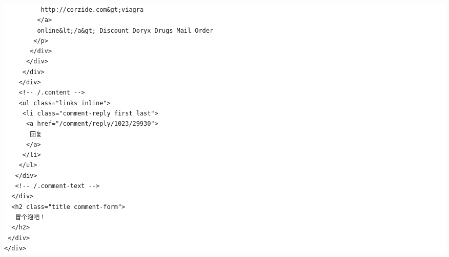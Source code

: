               http://corzide.com&gt;viagra
             </a>
             online&lt;/a&gt; Discount Doryx Drugs Mail Order
            </p>
           </div>
          </div>
         </div>
        </div>
        <!-- /.content -->
        <ul class="links inline">
         <li class="comment-reply first last">
          <a href="/comment/reply/1023/29930">
           回复
          </a>
         </li>
        </ul>
       </div>
       <!-- /.comment-text -->
      </div>
      <h2 class="title comment-form">
       冒个泡吧！
      </h2>
     </div>
    </div>
   </div>
  </div>
  
 </div>
 
</section>

